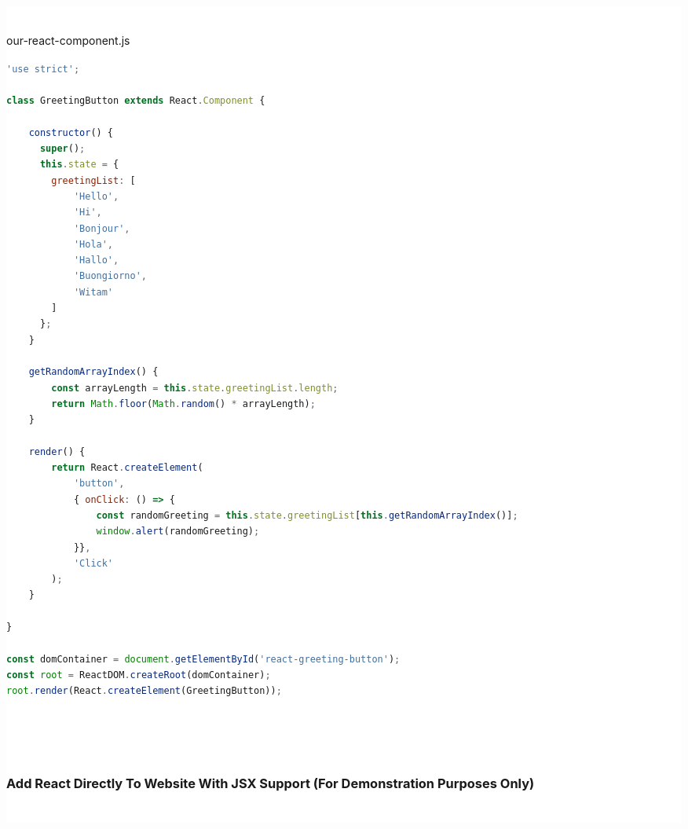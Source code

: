 <br>

our-react-component.js
```javascript
'use strict';

class GreetingButton extends React.Component {

    constructor() {
      super();
      this.state = { 
        greetingList: [
            'Hello',
            'Hi',
            'Bonjour',
            'Hola',
            'Hallo',
            'Buongiorno',
            'Witam'
        ]
      };
    }

    getRandomArrayIndex() {
        const arrayLength = this.state.greetingList.length;
        return Math.floor(Math.random() * arrayLength);
    }

    render() {
        return React.createElement(
            'button',
            { onClick: () => {
                const randomGreeting = this.state.greetingList[this.getRandomArrayIndex()];
                window.alert(randomGreeting);
            }},
            'Click'
        );
    }
    
}

const domContainer = document.getElementById('react-greeting-button');
const root = ReactDOM.createRoot(domContainer);
root.render(React.createElement(GreetingButton));
```

<br>
<br>
<br>

### **Add React Directly To Website With JSX Support (For Demonstration Purposes Only)**
<br>
